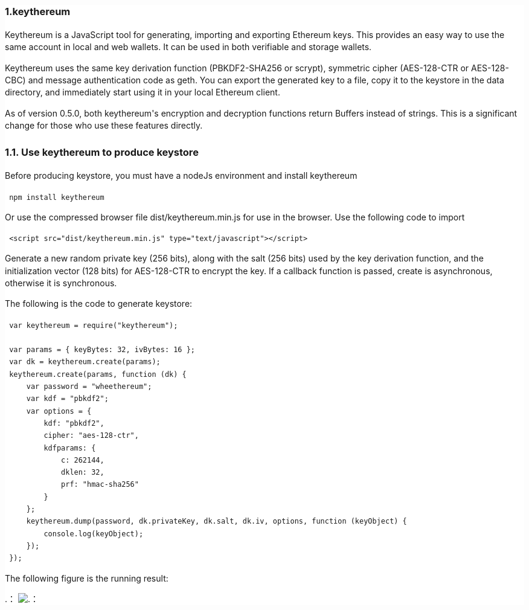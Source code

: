### 1.keythereum

Keythereum is a JavaScript tool for generating, importing and exporting Ethereum keys. This provides an easy way to use the same account in local and web wallets. It can be used in both verifiable and storage wallets.

Keythereum uses the same key derivation function (PBKDF2-SHA256 or scrypt), symmetric cipher (AES-128-CTR or AES-128-CBC) and message authentication code as geth. You can export the generated key to a file, copy it to the keystore in the data directory, and immediately start using it in your local Ethereum client.

As of version 0.5.0, both keythereum's encryption and decryption functions return Buffers instead of strings. This is a significant change for those who use these features directly.

### 1.1. Use keythereum to produce keystore

Before producing keystore, you must have a nodeJs environment and install keythereum

     npm install keythereum
    
Or use the compressed browser file dist/keythereum.min.js for use in the browser. Use the following code to import

     <script src="dist/keythereum.min.js" type="text/javascript"></script>

Generate a new random private key (256 bits), along with the salt (256 bits) used by the key derivation function, and the initialization vector (128 bits) for AES-128-CTR to encrypt the key. If a callback function is passed, create is asynchronous, otherwise it is synchronous.

The following is the code to generate keystore:

     var keythereum = require("keythereum");

     var params = { keyBytes: 32, ivBytes: 16 };
     var dk = keythereum.create(params);
     keythereum.create(params, function (dk) {
         var password = "wheethereum";
         var kdf = "pbkdf2";
         var options = {
             kdf: "pbkdf2",
             cipher: "aes-128-ctr",
             kdfparams: {
                 c: 262144,
                 dklen: 32,
                 prf: "hmac-sha256"
             }
         };
         keythereum.dump(password, dk.privateKey, dk.salt, dk.iv, options, function (keyObject) {
             console.log(keyObject);
         });
     });

The following figure is the running result:

.：
     ![.：
](https://github.com/guoshijiang/blockchain-wallet/blob/master/img/keystoreone.png)
